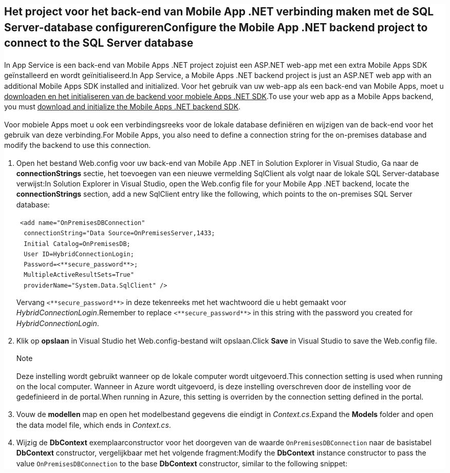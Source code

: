 ## <a name="configure-the-mobile-app-net-backend-project-to-connect-to-the-sql-server-database"></a><span data-ttu-id="a3249-182">Het project voor het back-end van Mobile App .NET verbinding maken met de SQL Server-database configureren</span><span class="sxs-lookup"><span data-stu-id="a3249-182">Configure the Mobile App .NET backend project to connect to the SQL Server database</span></span>
<span data-ttu-id="a3249-183">In App Service is een back-end van Mobile Apps .NET project zojuist een ASP.NET web-app met een extra Mobile Apps SDK geïnstalleerd en wordt geïnitialiseerd.</span><span class="sxs-lookup"><span data-stu-id="a3249-183">In App Service, a Mobile Apps .NET backend project is just an ASP.NET web app with an additional Mobile Apps SDK installed and initialized.</span></span> <span data-ttu-id="a3249-184">Voor het gebruik van uw web-app als een back-end van Mobile Apps, moet u [downloaden en het initialiseren van de backend voor mobiele Apps .NET SDK](../app-service-mobile/app-service-mobile-dotnet-backend-how-to-use-server-sdk.md#install-sdk).</span><span class="sxs-lookup"><span data-stu-id="a3249-184">To use your web app as a Mobile Apps backend, you must [download and initialize the Mobile Apps .NET backend SDK](../app-service-mobile/app-service-mobile-dotnet-backend-how-to-use-server-sdk.md#install-sdk).</span></span>  

<span data-ttu-id="a3249-185">Voor mobiele Apps moet u ook een verbindingsreeks voor de lokale database definiëren en wijzigen van de back-end voor het gebruik van deze verbinding.</span><span class="sxs-lookup"><span data-stu-id="a3249-185">For Mobile Apps, you also need to define a connection string for the on-premises database and modify the backend to use this connection.</span></span> 

1. <span data-ttu-id="a3249-186">Open het bestand Web.config voor uw back-end van Mobile App .NET in Solution Explorer in Visual Studio, Ga naar de **connectionStrings** sectie, het toevoegen van een nieuwe vermelding SqlClient als volgt naar de lokale SQL Server-database verwijst:</span><span class="sxs-lookup"><span data-stu-id="a3249-186">In Solution Explorer in Visual Studio, open the Web.config file for your Mobile App .NET backend, locate the **connectionStrings** section, add a new SqlClient entry like the following, which points to the on-premises SQL Server database:</span></span>
   
        <add name="OnPremisesDBConnection"
         connectionString="Data Source=OnPremisesServer,1433;
         Initial Catalog=OnPremisesDB;
         User ID=HybridConnectionLogin;
         Password=<**secure_password**>;
         MultipleActiveResultSets=True"
         providerName="System.Data.SqlClient" />
   
    <span data-ttu-id="a3249-187">Vervang `<**secure_password**>` in deze tekenreeks met het wachtwoord die u hebt gemaakt voor *HybridConnectionLogin*.</span><span class="sxs-lookup"><span data-stu-id="a3249-187">Remember to replace `<**secure_password**>` in this string with the password you created for  *HybridConnectionLogin*.</span></span>
2. <span data-ttu-id="a3249-188">Klik op **opslaan** in Visual Studio het Web.config-bestand wilt opslaan.</span><span class="sxs-lookup"><span data-stu-id="a3249-188">Click **Save** in Visual Studio to save the Web.config file.</span></span>
   
   > [!NOTE]
   > <span data-ttu-id="a3249-189">Deze instelling wordt gebruikt wanneer op de lokale computer wordt uitgevoerd.</span><span class="sxs-lookup"><span data-stu-id="a3249-189">This connection setting is used when running on the local computer.</span></span> <span data-ttu-id="a3249-190">Wanneer in Azure wordt uitgevoerd, is deze instelling overschreven door de instelling voor de gedefinieerd in de portal.</span><span class="sxs-lookup"><span data-stu-id="a3249-190">When running in Azure, this setting is overriden by the connection setting defined in the portal.</span></span>
   > 
   > 
3. <span data-ttu-id="a3249-191">Vouw de **modellen** map en open het modelbestand gegevens die eindigt in *Context.cs*.</span><span class="sxs-lookup"><span data-stu-id="a3249-191">Expand the **Models** folder and open the data model file, which ends in *Context.cs*.</span></span>
4. <span data-ttu-id="a3249-192">Wijzig de **DbContext** exemplaarconstructor voor het doorgeven van de waarde `OnPremisesDBConnection` naar de basistabel **DbContext** constructor, vergelijkbaar met het volgende fragment:</span><span class="sxs-lookup"><span data-stu-id="a3249-192">Modify the **DbContext** instance constructor to pass the value `OnPremisesDBConnection` to the base **DbContext** constructor, similar to the following snippet:</span></span>
   